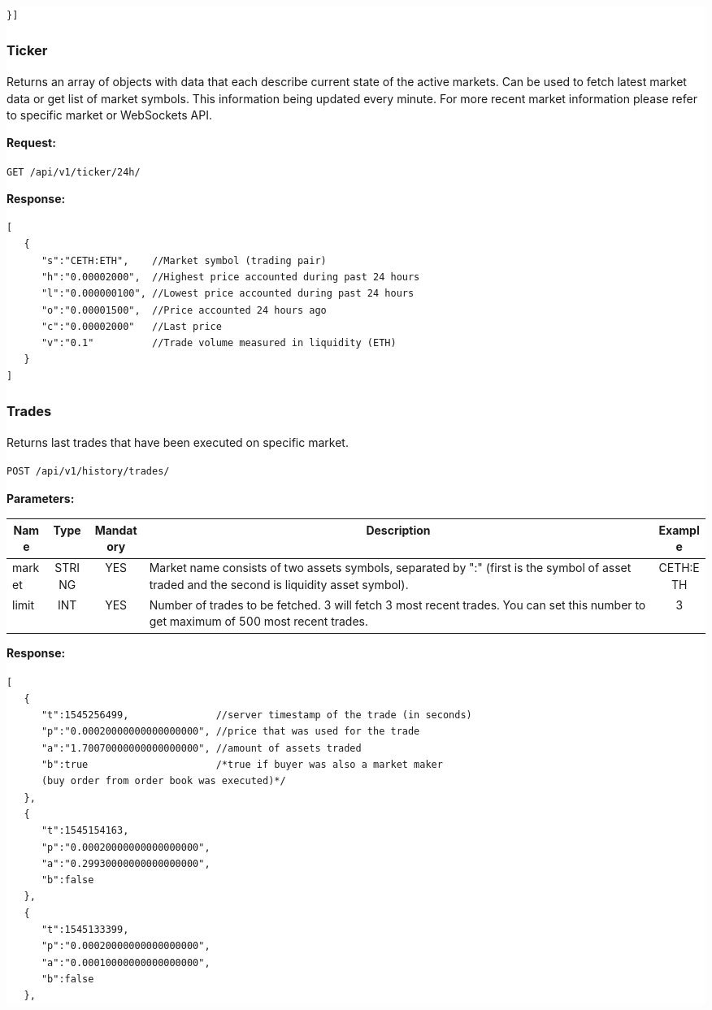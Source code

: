 ```JS
}]
```

### Ticker

Returns an array of objects with data that each describe current state of the active markets. Can be used to fetch latest market data or get list of market symbols. This information being updated
every minute. For more recent market information please refer to specific market or WebSockets API.

**Request:**
```
GET /api/v1/ticker/24h/
```

**Response:**

```JS
[  
   {  
      "s":"CETH:ETH",    //Market symbol (trading pair)
      "h":"0.00002000",  //Highest price accounted during past 24 hours
      "l":"0.000000100", //Lowest price accounted during past 24 hours
      "o":"0.00001500",  //Price accounted 24 hours ago
      "c":"0.00002000"   //Last price
      "v":"0.1"          //Trade volume measured in liquidity (ETH)
   }
]
```
### Trades

Returns last trades that have been executed on specific market.

```
POST /api/v1/history/trades/
```
**Parameters:**

|Name           |Type           |Mandatory |Description|Example|
| ------------- |:-------------:|:--------:|-----------|:-----:|
|   market      |STRING         |YES       |Market name consists of two assets symbols, separated by ":" (first is the symbol of asset traded and the second is liquidity asset symbol).|CETH:ETH
|limit          |INT            |YES       |Number of trades to be fetched. 3 will fetch 3 most recent trades. You can set this number to get maximum of 500 most recent trades.|3|

**Response:**

```JS
[  
   {  
      "t":1545256499,               //server timestamp of the trade (in seconds)
      "p":"0.00020000000000000000", //price that was used for the trade
      "a":"1.70070000000000000000", //amount of assets traded
      "b":true                      /*true if buyer was also a market maker 
      (buy order from order book was executed)*/
   },
   {  
      "t":1545154163,
      "p":"0.00020000000000000000",
      "a":"0.29930000000000000000",
      "b":false
   },
   {  
      "t":1545133399,
      "p":"0.00020000000000000000",
      "a":"0.00010000000000000000",
      "b":false
   },

```
